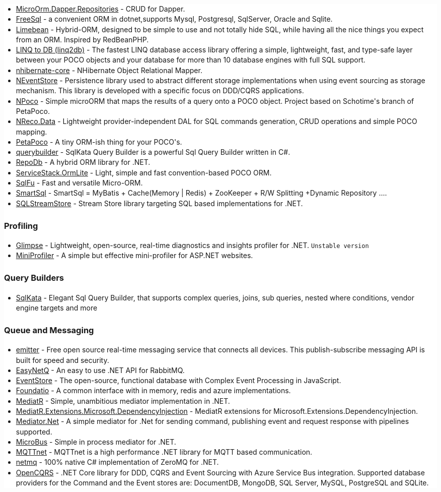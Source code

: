   * [MicroOrm.Dapper.Repositories](https://github.com/phnx47/MicroOrm.Dapper.Repositories) - CRUD for Dapper.    
* [FreeSql](https://github.com/2881099/FreeSql) - a convenient ORM in dotnet,supports Mysql, Postgresql, SqlServer, Oracle and Sqlite.    
* [Limebean](https://nick-lucas.github.io/LimeBean/) - Hybrid-ORM, designed to be simple to use and not totally hide SQL, while having all the nice things you expect from an ORM. Inspired by RedBeanPHP.    
* [LINQ to DB (linq2db)](https://linq2db.github.io/) - The fastest LINQ database access library offering a simple, lightweight, fast, and type-safe layer between your POCO objects and your database for more than 10 database engines with full SQL support.    
* [nhibernate-core](https://github.com/nhibernate/nhibernate-core) - NHibernate Object Relational Mapper.    
* [NEventStore](https://github.com/NEventStore/NEventStore) - Persistence library used to abstract different storage implementations when using event sourcing as storage mechanism. This library is developed with a specific focus on DDD/CQRS applications.    
* [NPoco](https://github.com/schotime/NPoco) - Simple microORM that maps the results of a query onto a POCO object. Project based on Schotime's branch of PetaPoco.    
* [NReco.Data](https://github.com/nreco/data) - Lightweight provider-independent DAL for SQL commands generation, CRUD operations and simple POCO mapping.    
* [PetaPoco](https://github.com/CollaboratingPlatypus/PetaPoco) - A tiny ORM-ish thing for your POCO's.    
* [querybuilder](https://github.com/sqlkata/querybuilder) - SqlKata Query Builder is a powerful Sql Query Builder written in C#.    
* [RepoDb](https://github.com/mikependon/RepoDb) - A hybrid ORM library for .NET.    
* [ServiceStack.OrmLite](https://github.com/ServiceStack/ServiceStack.OrmLite) - Light, simple and fast convention-based POCO ORM.    
* [SqlFu](https://github.com/sapiens/SqlFu) - Fast and versatile Micro-ORM.    
* [SmartSql](https://github.com/Ahoo-Wang/SmartSql) - SmartSql = MyBatis + Cache(Memory | Redis) + ZooKeeper + R/W Splitting +Dynamic Repository ....    
* [SQLStreamStore](https://github.com/SQLStreamStore/SQLStreamStore) - Stream Store library targeting SQL based implementations for .NET.    
    
### Profiling    
* [Glimpse](https://github.com/Glimpse/Glimpse.Prototype) - Lightweight, open-source, real-time diagnostics and insights profiler for .NET. `Unstable version`    
* [MiniProfiler](https://github.com/MiniProfiler/dotnet) - A simple but effective mini-profiler for ASP.NET websites.    
    
### Query Builders    
* [SqlKata](https://github.com/sqlkata/querybuilder) - Elegant Sql Query Builder, that supports complex queries, joins, sub queries, nested where conditions, vendor engine targets and more    
    
### Queue and Messaging    
* [emitter](https://emitter.io/) - Free open source real-time messaging service that connects all devices. This publish-subscribe messaging API is built for speed and security.    
* [EasyNetQ](https://github.com/EasyNetQ/EasyNetQ) - An easy to use .NET API for RabbitMQ.    
* [EventStore](https://github.com/EventStore/EventStore) - The open-source, functional database with Complex Event Processing in JavaScript.    
* [Foundatio](https://github.com/exceptionless/Foundatio#queues) - A common interface with in memory, redis and azure implementations.    
* [MediatR](https://github.com/jbogard/MediatR) - Simple, unambitious mediator implementation in .NET.    
 * [MediatR.Extensions.Microsoft.DependencyInjection](https://github.com/jbogard/MediatR.Extensions.Microsoft.DependencyInjection) - MediatR extensions for Microsoft.Extensions.DependencyInjection.    
* [Mediator.Net](https://github.com/mayuanyang/Mediator.Net) - A simple mediator for .Net for sending command, publishing event and request response with pipelines supported.    
* [MicroBus](https://github.com/Lavinski/Enexure.MicroBus) - Simple in process mediator for .NET.    
* [MQTTnet](https://github.com/chkr1011/MQTTnet) - MQTTnet is a high performance .NET library for MQTT based communication.    
* [netmq](https://github.com/zeromq/netmq) - 100% native C# implementation of ZeroMQ for .NET.    
* [OpenCQRS](https://github.com/OpenCQRS/OpenCQRS) - .NET Core library for DDD, CQRS and Event Sourcing with Azure Service Bus integration. Supported database providers for the Command and the Event stores are: DocumentDB, MongoDB, SQL Server, MySQL, PostgreSQL and SQLite.    